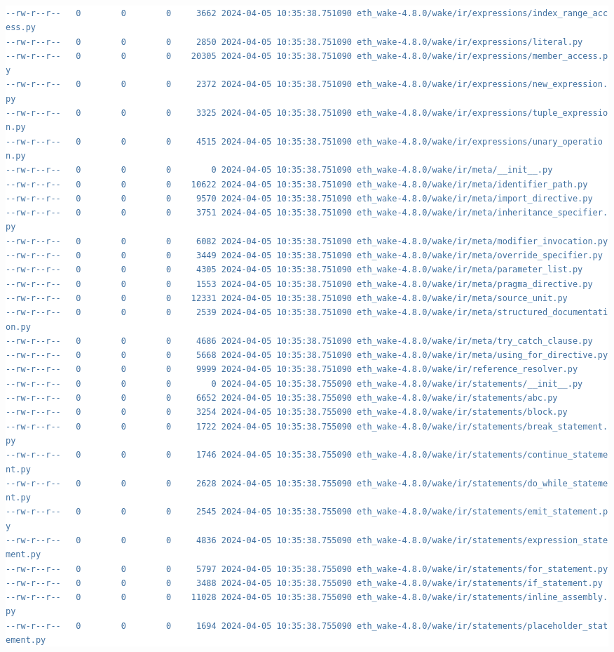 ```diff
--rw-r--r--   0        0        0     3662 2024-04-05 10:35:38.751090 eth_wake-4.8.0/wake/ir/expressions/index_range_access.py
--rw-r--r--   0        0        0     2850 2024-04-05 10:35:38.751090 eth_wake-4.8.0/wake/ir/expressions/literal.py
--rw-r--r--   0        0        0    20305 2024-04-05 10:35:38.751090 eth_wake-4.8.0/wake/ir/expressions/member_access.py
--rw-r--r--   0        0        0     2372 2024-04-05 10:35:38.751090 eth_wake-4.8.0/wake/ir/expressions/new_expression.py
--rw-r--r--   0        0        0     3325 2024-04-05 10:35:38.751090 eth_wake-4.8.0/wake/ir/expressions/tuple_expression.py
--rw-r--r--   0        0        0     4515 2024-04-05 10:35:38.751090 eth_wake-4.8.0/wake/ir/expressions/unary_operation.py
--rw-r--r--   0        0        0        0 2024-04-05 10:35:38.751090 eth_wake-4.8.0/wake/ir/meta/__init__.py
--rw-r--r--   0        0        0    10622 2024-04-05 10:35:38.751090 eth_wake-4.8.0/wake/ir/meta/identifier_path.py
--rw-r--r--   0        0        0     9570 2024-04-05 10:35:38.751090 eth_wake-4.8.0/wake/ir/meta/import_directive.py
--rw-r--r--   0        0        0     3751 2024-04-05 10:35:38.751090 eth_wake-4.8.0/wake/ir/meta/inheritance_specifier.py
--rw-r--r--   0        0        0     6082 2024-04-05 10:35:38.751090 eth_wake-4.8.0/wake/ir/meta/modifier_invocation.py
--rw-r--r--   0        0        0     3449 2024-04-05 10:35:38.751090 eth_wake-4.8.0/wake/ir/meta/override_specifier.py
--rw-r--r--   0        0        0     4305 2024-04-05 10:35:38.751090 eth_wake-4.8.0/wake/ir/meta/parameter_list.py
--rw-r--r--   0        0        0     1553 2024-04-05 10:35:38.751090 eth_wake-4.8.0/wake/ir/meta/pragma_directive.py
--rw-r--r--   0        0        0    12331 2024-04-05 10:35:38.751090 eth_wake-4.8.0/wake/ir/meta/source_unit.py
--rw-r--r--   0        0        0     2539 2024-04-05 10:35:38.751090 eth_wake-4.8.0/wake/ir/meta/structured_documentation.py
--rw-r--r--   0        0        0     4686 2024-04-05 10:35:38.751090 eth_wake-4.8.0/wake/ir/meta/try_catch_clause.py
--rw-r--r--   0        0        0     5668 2024-04-05 10:35:38.751090 eth_wake-4.8.0/wake/ir/meta/using_for_directive.py
--rw-r--r--   0        0        0     9999 2024-04-05 10:35:38.751090 eth_wake-4.8.0/wake/ir/reference_resolver.py
--rw-r--r--   0        0        0        0 2024-04-05 10:35:38.755090 eth_wake-4.8.0/wake/ir/statements/__init__.py
--rw-r--r--   0        0        0     6652 2024-04-05 10:35:38.755090 eth_wake-4.8.0/wake/ir/statements/abc.py
--rw-r--r--   0        0        0     3254 2024-04-05 10:35:38.755090 eth_wake-4.8.0/wake/ir/statements/block.py
--rw-r--r--   0        0        0     1722 2024-04-05 10:35:38.755090 eth_wake-4.8.0/wake/ir/statements/break_statement.py
--rw-r--r--   0        0        0     1746 2024-04-05 10:35:38.755090 eth_wake-4.8.0/wake/ir/statements/continue_statement.py
--rw-r--r--   0        0        0     2628 2024-04-05 10:35:38.755090 eth_wake-4.8.0/wake/ir/statements/do_while_statement.py
--rw-r--r--   0        0        0     2545 2024-04-05 10:35:38.755090 eth_wake-4.8.0/wake/ir/statements/emit_statement.py
--rw-r--r--   0        0        0     4836 2024-04-05 10:35:38.755090 eth_wake-4.8.0/wake/ir/statements/expression_statement.py
--rw-r--r--   0        0        0     5797 2024-04-05 10:35:38.755090 eth_wake-4.8.0/wake/ir/statements/for_statement.py
--rw-r--r--   0        0        0     3488 2024-04-05 10:35:38.755090 eth_wake-4.8.0/wake/ir/statements/if_statement.py
--rw-r--r--   0        0        0    11028 2024-04-05 10:35:38.755090 eth_wake-4.8.0/wake/ir/statements/inline_assembly.py
--rw-r--r--   0        0        0     1694 2024-04-05 10:35:38.755090 eth_wake-4.8.0/wake/ir/statements/placeholder_statement.py
```